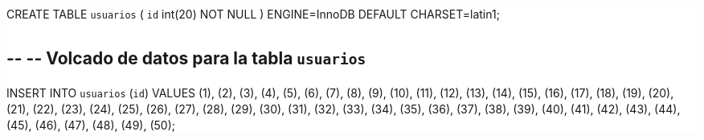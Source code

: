 CREATE TABLE `usuarios` (
`id` int(20) NOT NULL
) ENGINE=InnoDB DEFAULT CHARSET=latin1;

--
-- Volcado de datos para la tabla `usuarios`
--

INSERT INTO `usuarios` (`id`) VALUES
(1),
(2),
(3),
(4),
(5),
(6),
(7),
(8),
(9),
(10),
(11),
(12),
(13),
(14),
(15),
(16),
(17),
(18),
(19),
(20),
(21),
(22),
(23),
(24),
(25),
(26),
(27),
(28),
(29),
(30),
(31),
(32),
(33),
(34),
(35),
(36),
(37),
(38),
(39),
(40),
(41),
(42),
(43),
(44),
(45),
(46),
(47),
(48),
(49),
(50);
